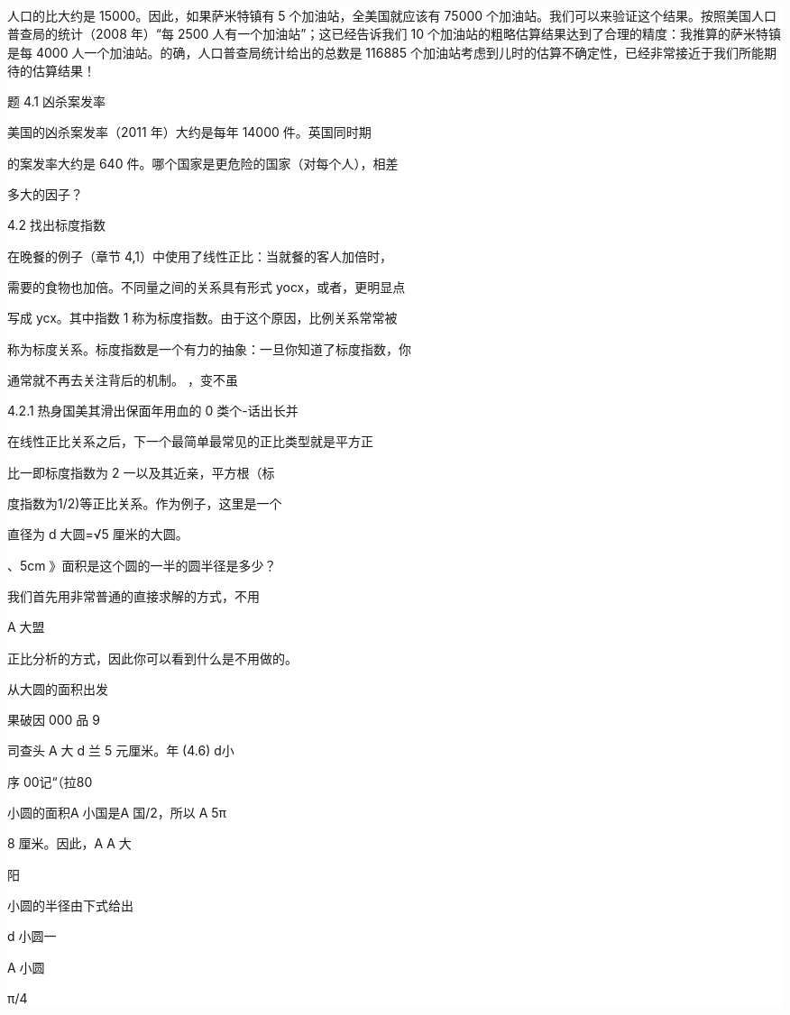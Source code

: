 人口的比大约是 15000。因此，如果萨米特镇有 5 个加油站，全美国就应该有 75000 个加油站。我们可以来验证这个结果。按照美国人口普查局的统计（2008 年）“每 2500 人有一个加油站”；这已经告诉我们 10 个加油站的粗略估算结果达到了合理的精度：我推算的萨米特镇是每 4000 人一个加油站。的确，人口普查局统计给出的总数是 116885 个加油站考虑到儿时的估算不确定性，已经非常接近于我们所能期待的估算结果！

题 4.1 凶杀案发率

美国的凶杀案发率（2011 年）大约是每年 14000 件。英国同时期

的案发率大约是 640 件。哪个国家是更危险的国家（对每个人），相差

多大的因子？

4.2 找出标度指数

在晚餐的例子（章节 4,1）中使用了线性正比：当就餐的客人加倍时，

需要的食物也加倍。不同量之间的关系具有形式 yocx，或者，更明显点

写成 ycx。其中指数 1 称为标度指数。由于这个原因，比例关系常常被

称为标度关系。标度指数是一个有力的抽象：一旦你知道了标度指数，你

通常就不再去关注背后的机制。
，变不虽

4.2.1 热身国美其滑出保面年用血的 0 类个-话出长并

在线性正比关系之后，下一个最简单最常见的正比类型就是平方正

比一即标度指数为 2 一以及其近亲，平方根（标

度指数为1/2)等正比关系。作为例子，这里是一个

直径为 d 大圆=√5 厘米的大圆。

、5cm
》面积是这个圆的一半的圆半径是多少？

我们首先用非常普通的直接求解的方式，不用

A 大盟

正比分析的方式，因此你可以看到什么是不用做的。

从大圆的面积出发

果破因 000 品 9

司查头 A 大 d 兰 5 元厘米。年 (4.6) d小

序 00记“（拉80

小圆的面积A 小国是A 国/2，所以 A 5π

8 厘米。因此，A A 大

阳

小圆的半径由下式给出

d 小圆一

A 小圆

π/4
